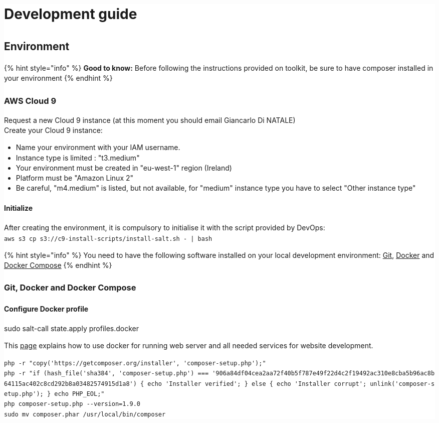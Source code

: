 # Development guide

## Environment

{% hint style="info" %}
**Good to know:** Before following the instructions provided on toolkit, be sure to have composer installed in your environment
{% endhint %}

### AWS Cloud 9

Request a new Cloud 9 instance (at this moment you should email Giancarlo Di NATALE)\
Create your Cloud 9 instance:

* Name your environment with your IAM username.
* Instance type is limited : "t3.medium"
* Your environment must be created in "eu-west-1" region (Ireland)
* Platform must be "Amazon Linux 2"
* Be careful, "m4.medium" is listed, but not available, for "medium" instance type you have to select "Other instance type"

#### Initialize

After creating the environment, it is compulsory to initialise it with the script provided by DevOps:\
`aws s3 cp s3://c9-install-scripts/install-salt.sh - | bash`

{% hint style="info" %}
You need to have the following software installed on your local development environment: [Git](https://git-scm.com/book/en/v2/Getting-Started-Installing-Git), [Docker](https://docs.docker.com/install/) and [Docker Compose](https://docs.docker.com/compose/install/)
{% endhint %}

### Git, Docker and Docker Compose <a href="#id-4.configurec9-dockerprofile" id="id-4.configurec9-dockerprofile"></a>

#### Configure Docker profile <a href="#id-4.configurec9-dockerprofile" id="id-4.configurec9-dockerprofile"></a>

sudo salt-call state.apply profiles.docker

This [page](https://webgate.ec.europa.eu/fpfis/wikis/display/MULTISITE/AWS+Cloud9+-+Docker) explains how to use docker for running web server and all needed services for website development.

```
php -r "copy('https://getcomposer.org/installer', 'composer-setup.php');"
php -r "if (hash_file('sha384', 'composer-setup.php') === '906a84df04cea2aa72f40b5f787e49f22d4c2f19492ac310e8cba5b96ac8b64115ac402c8cd292b8a03482574915d1a8') { echo 'Installer verified'; } else { echo 'Installer corrupt'; unlink('composer-setup.php'); } echo PHP_EOL;"
php composer-setup.php --version=1.9.0
sudo mv composer.phar /usr/local/bin/composer
```
